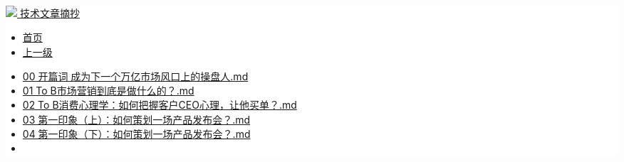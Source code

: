 <!DOCTYPE html>

<html xmlns="http://www.w3.org/1999/xhtml">
<head>
<head>
<meta content="text/html; charset=utf-8" http-equiv="Content-Type"/>
<meta content="width=device-width, initial-scale=1, maximum-scale=1.0, user-scalable=no" name="viewport"/>
<meta content="zh-cn" http-equiv="content-language"/>
<meta content="01 To B市场营销到底是做什么的？" name="description"/>
<link href="/static/favicon.png" rel="icon"/>
<title>01 To B市场营销到底是做什么的？ </title>
<link href="/static/index.css" rel="stylesheet"/>
<link href="/static/highlight.min.css" rel="stylesheet"/>
<script src="/static/highlight.min.js"></script>
<meta content="Hexo 4.2.0" name="generator"/>

</head>
<body>
<div class="book-container">
<div class="book-sidebar">
<div class="book-brand">
<a href="/">
<img src="/static/favicon.png"/>
<span>技术文章摘抄</span>
</a>
</div>
<div class="book-menu uncollapsible">
<ul class="uncollapsible">
<li><a class="current-tab" href="/">首页</a></li>
<li><a href="../">上一级</a></li>
</ul>
<ul class="uncollapsible">
<li>
<a class="menu-item" href="/%e4%b8%93%e6%a0%8f/To%20B%e5%b8%82%e5%9c%ba%e5%93%81%e7%89%8c%e5%ae%9e%e6%88%98%e8%af%be/00%20%e5%bc%80%e7%af%87%e8%af%8d%20%e6%88%90%e4%b8%ba%e4%b8%8b%e4%b8%80%e4%b8%aa%e4%b8%87%e4%ba%bf%e5%b8%82%e5%9c%ba%e9%a3%8e%e5%8f%a3%e4%b8%8a%e7%9a%84%e6%93%8d%e7%9b%98%e4%ba%ba.md" id="00 开篇词 成为下一个万亿市场风口上的操盘人.md">00 开篇词 成为下一个万亿市场风口上的操盘人.md</a>
</li>
<li>
<a class="menu-item" href="/%e4%b8%93%e6%a0%8f/To%20B%e5%b8%82%e5%9c%ba%e5%93%81%e7%89%8c%e5%ae%9e%e6%88%98%e8%af%be/01%20To%20B%e5%b8%82%e5%9c%ba%e8%90%a5%e9%94%80%e5%88%b0%e5%ba%95%e6%98%af%e5%81%9a%e4%bb%80%e4%b9%88%e7%9a%84%ef%bc%9f.md" id="01 To B市场营销到底是做什么的？.md">01 To B市场营销到底是做什么的？.md</a>
</li>
<li>
<a class="menu-item" href="/%e4%b8%93%e6%a0%8f/To%20B%e5%b8%82%e5%9c%ba%e5%93%81%e7%89%8c%e5%ae%9e%e6%88%98%e8%af%be/02%20To%20B%e6%b6%88%e8%b4%b9%e5%bf%83%e7%90%86%e5%ad%a6%ef%bc%9a%e5%a6%82%e4%bd%95%e6%8a%8a%e6%8f%a1%e5%ae%a2%e6%88%b7CEO%e5%bf%83%e7%90%86%ef%bc%8c%e8%ae%a9%e4%bb%96%e4%b9%b0%e5%8d%95%ef%bc%9f.md" id="02 To B消费心理学：如何把握客户CEO心理，让他买单？.md">02 To B消费心理学：如何把握客户CEO心理，让他买单？.md</a>
</li>
<li>
<a class="menu-item" href="/%e4%b8%93%e6%a0%8f/To%20B%e5%b8%82%e5%9c%ba%e5%93%81%e7%89%8c%e5%ae%9e%e6%88%98%e8%af%be/03%20%e7%ac%ac%e4%b8%80%e5%8d%b0%e8%b1%a1%ef%bc%88%e4%b8%8a%ef%bc%89%ef%bc%9a%e5%a6%82%e4%bd%95%e7%ad%96%e5%88%92%e4%b8%80%e5%9c%ba%e4%ba%a7%e5%93%81%e5%8f%91%e5%b8%83%e4%bc%9a%ef%bc%9f.md" id="03 第一印象（上）：如何策划一场产品发布会？.md">03 第一印象（上）：如何策划一场产品发布会？.md</a>
</li>
<li>
<a class="menu-item" href="/%e4%b8%93%e6%a0%8f/To%20B%e5%b8%82%e5%9c%ba%e5%93%81%e7%89%8c%e5%ae%9e%e6%88%98%e8%af%be/04%20%e7%ac%ac%e4%b8%80%e5%8d%b0%e8%b1%a1%ef%bc%88%e4%b8%8b%ef%bc%89%ef%bc%9a%e5%a6%82%e4%bd%95%e7%ad%96%e5%88%92%e4%b8%80%e5%9c%ba%e4%ba%a7%e5%93%81%e5%8f%91%e5%b8%83%e4%bc%9a%ef%bc%9f.md" id="04 第一印象（下）：如何策划一场产品发布会？.md">04 第一印象（下）：如何策划一场产品发布会？.md</a>
</li>
<li>